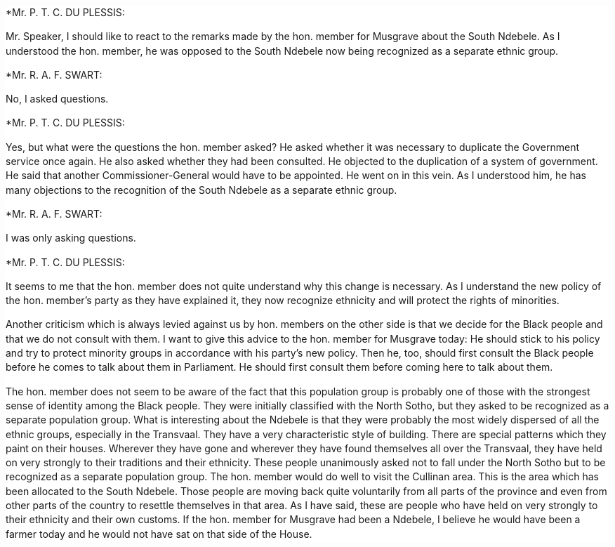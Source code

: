 </speech>

<speech by="#du_plessis">

<from>*Mr. <person refersTo="hansard_za">P. T. C. DU PLESSIS</person>:</from>

<p>Mr. Speaker, I should like to react to the remarks made by the hon. member for Musgrave about the South Ndebele. As I understood the hon. member, he was opposed to the South Ndebele now being recognized as a separate ethnic group.</p>

</speech>

<speech by="#swart">

<from>*Mr. <person refersTo="hansard_za">R. A. F. SWART</person>:</from>

<p>No, I asked questions.</p>

</speech>

<speech by="#du_plessis">

<from>*Mr. <person refersTo="hansard_za">P. T. C. DU PLESSIS</person>:</from>

<p>Yes, but what were the questions the hon. member asked? He asked whether it was necessary to duplicate the Government service once again. He also asked whether they had been consulted. He objected to the duplication of a system of government. He said that another Commissioner-General would have to be appointed. He went on in this vein. As I understood him, he has many objections to the recognition of the South Ndebele as a separate ethnic group.</p>

</speech>

<speech by="#swart">

<from>*Mr. <person refersTo="hansard_za">R. A. F. SWART</person>:</from>

<p>I was only asking questions.</p>

</speech>

<speech by="#du_plessis">

<from>*Mr. <person refersTo="hansard_za">P. T. C. DU PLESSIS</person>:</from>

<p>It seems to me that the hon. member does not quite understand why this change is necessary. As I understand the new policy of the hon. member&#x2019;s party as they have explained it, they now recognize ethnicity and will protect the rights of minorities.</p>

<p>Another criticism which is always levied against us by hon. members on the other side is that we decide for the Black people and that we do not consult with them. I want to give this advice to the hon. member for Musgrave today: He should stick to his policy and try to protect minority groups in accordance with his party&#x2019;s new policy. Then he, too, should first consult the Black people before he comes to talk about them in Parliament. He should first consult them before coming here to talk about them.</p>

<p>The hon. member does not seem to be aware of the fact that this population group is probably one of those with the strongest sense of identity among the Black people. They were initially classified with the North Sotho, but they asked to be recognized as a separate population group. What is interesting about the Ndebele is that they were probably the most widely dispersed of all the ethnic groups, especially in the Transvaal. They have a very characteristic style of building. There are special patterns which they paint on their houses. Wherever they have gone and wherever they have found themselves all over the Transvaal, they have held on very strongly to their traditions and their ethnicity. These people unanimously asked not to fall under the North Sotho but to be recognized as a separate population group. The hon. member would do well to visit the Cullinan area. This is the area which has been allocated to the South Ndebele. Those people are moving back quite voluntarily from all parts of the province and even from other parts of the country to resettle themselves in that area. As I have said, these are people who have held on very strongly to their ethnicity and their own customs. If the hon. member for Musgrave had been a Ndebele, I believe he would have been a farmer today and he would not have sat on that side of the House.</p>
